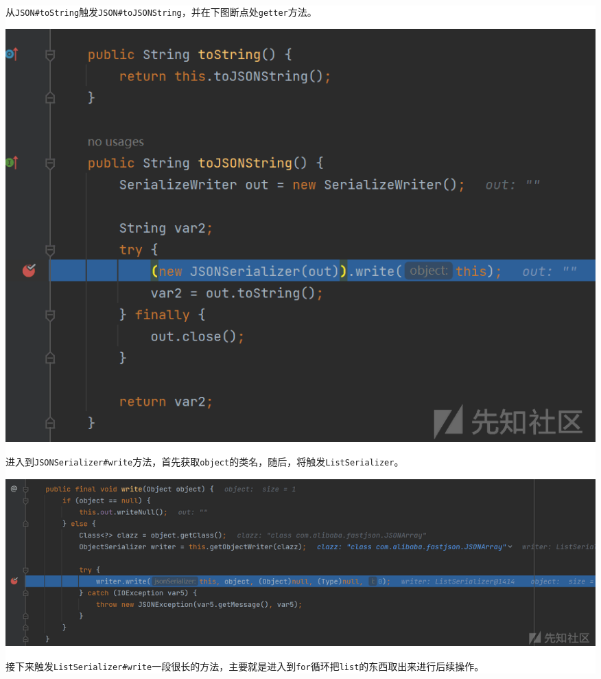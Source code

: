 从`JSON#toString`触发`JSON#toJSONString`，并在下图断点处`getter`方法。

[![](assets/1701612487-6fc53aa40fb27be09c59a6493570686a.png)](https://xzfile.aliyuncs.com/media/upload/picture/20230613164513-9d131a16-09c6-1.png)

进入到`JSONSerializer#write`方法，首先获取`object`的类名，随后，将触发`ListSerializer`。

[![](assets/1701612487-6f3258e6ecb11ec03d213fd6d1dd51e7.png)](https://xzfile.aliyuncs.com/media/upload/picture/20230613164537-aae3b100-09c6-1.png)

接下来触发`ListSerializer#write`一段很长的方法，主要就是进入到`for`循环把`list`的东西取出来进行后续操作。
